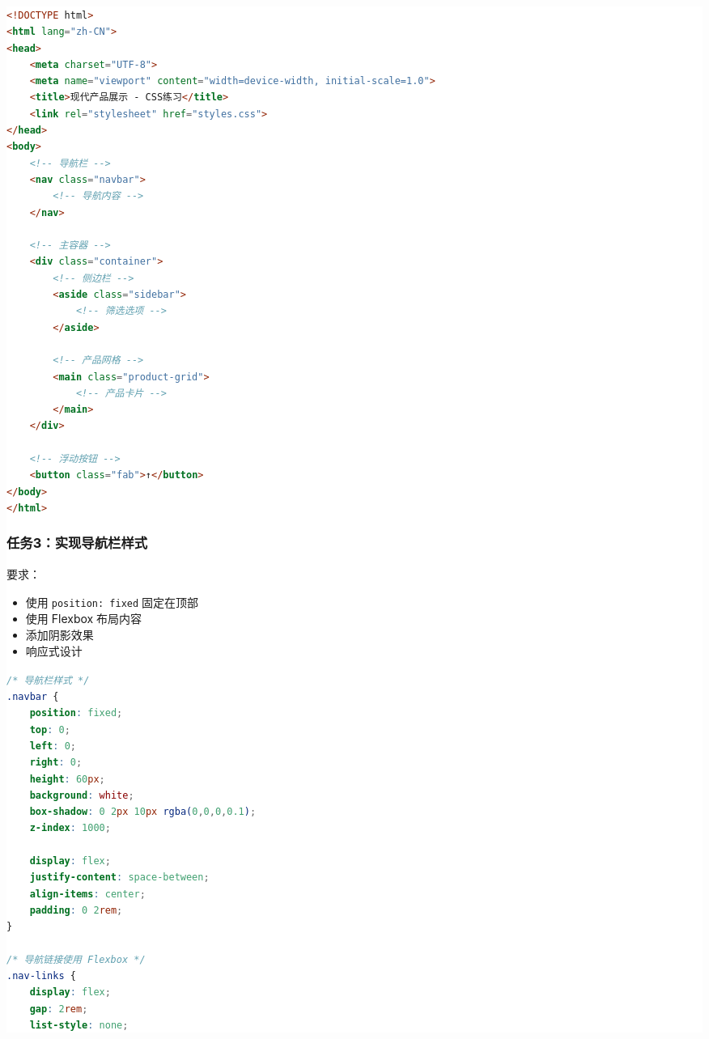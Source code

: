 ```html
<!DOCTYPE html>
<html lang="zh-CN">
<head>
    <meta charset="UTF-8">
    <meta name="viewport" content="width=device-width, initial-scale=1.0">
    <title>现代产品展示 - CSS练习</title>
    <link rel="stylesheet" href="styles.css">
</head>
<body>
    <!-- 导航栏 -->
    <nav class="navbar">
        <!-- 导航内容 -->
    </nav>
    
    <!-- 主容器 -->
    <div class="container">
        <!-- 侧边栏 -->
        <aside class="sidebar">
            <!-- 筛选选项 -->
        </aside>
        
        <!-- 产品网格 -->
        <main class="product-grid">
            <!-- 产品卡片 -->
        </main>
    </div>
    
    <!-- 浮动按钮 -->
    <button class="fab">↑</button>
</body>
</html>
```

### 任务3：实现导航栏样式

要求：
- 使用 `position: fixed` 固定在顶部
- 使用 Flexbox 布局内容
- 添加阴影效果
- 响应式设计

```css
/* 导航栏样式 */
.navbar {
    position: fixed;
    top: 0;
    left: 0;
    right: 0;
    height: 60px;
    background: white;
    box-shadow: 0 2px 10px rgba(0,0,0,0.1);
    z-index: 1000;
    
    display: flex;
    justify-content: space-between;
    align-items: center;
    padding: 0 2rem;
}

/* 导航链接使用 Flexbox */
.nav-links {
    display: flex;
    gap: 2rem;
    list-style: none;
```